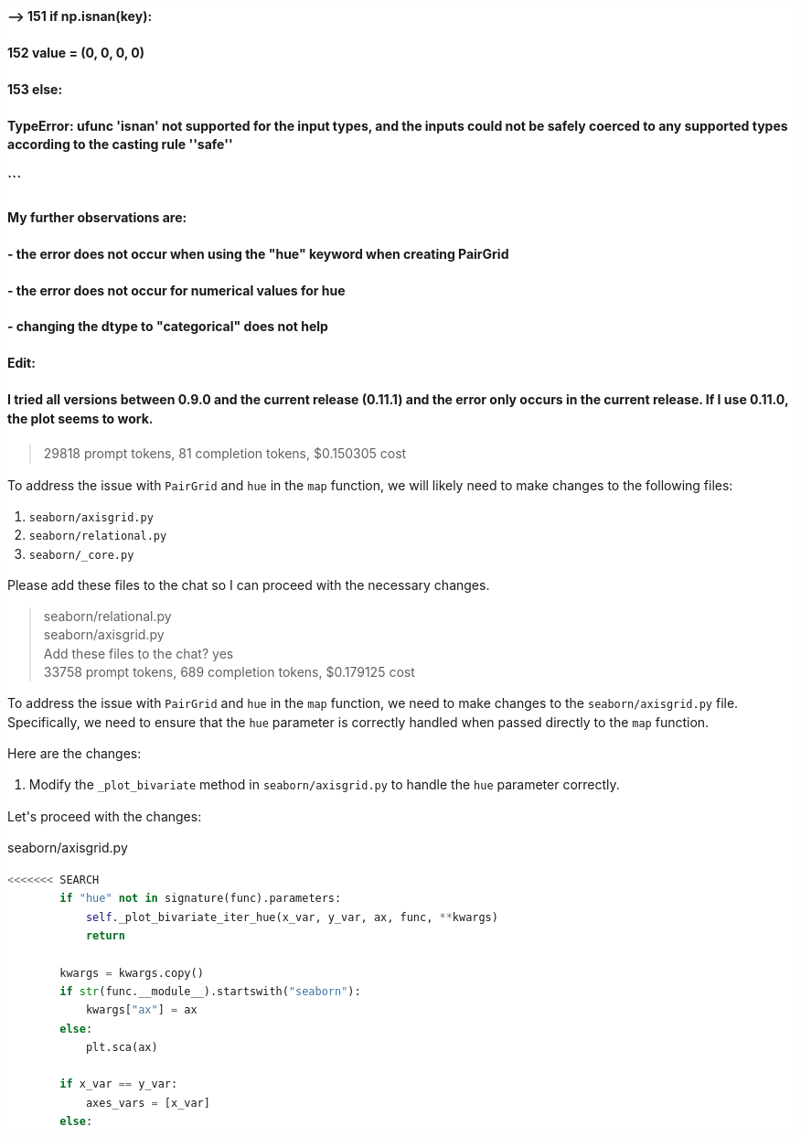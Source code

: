#### --> 151                 if np.isnan(key):  
####     152                     value = (0, 0, 0, 0)  
####     153                 else:  
####   
#### TypeError: ufunc 'isnan' not supported for the input types, and the inputs could not be safely coerced to any supported types according to the casting rule ''safe''  
#### ```  
####   
#### My further observations are:  
#### - the error does not occur when using the "hue" keyword when creating PairGrid  
#### - the error does not occur for numerical values for hue  
#### - changing the dtype to "categorical" does not help  
####   
#### Edit:  
#### I tried all versions between 0.9.0 and the current release (0.11.1) and the error only occurs in the current release. If I use 0.11.0, the plot seems to work.  
> 29818 prompt tokens, 81 completion tokens, $0.150305 cost  

To address the issue with `PairGrid` and `hue` in the `map` function, we will likely need to make changes to the following files:

1. `seaborn/axisgrid.py`
2. `seaborn/relational.py`
3. `seaborn/_core.py`

Please add these files to the chat so I can proceed with the necessary changes.

> seaborn/relational.py  
> seaborn/axisgrid.py  
> Add these files to the chat? yes  
> 33758 prompt tokens, 689 completion tokens, $0.179125 cost  

To address the issue with `PairGrid` and `hue` in the `map` function, we need to make changes to the `seaborn/axisgrid.py` file. Specifically, we need to ensure that the `hue` parameter is correctly handled when passed directly to the `map` function.

Here are the changes:

1. Modify the `_plot_bivariate` method in `seaborn/axisgrid.py` to handle the `hue` parameter correctly.

Let's proceed with the changes:

seaborn/axisgrid.py
```python
<<<<<<< SEARCH
        if "hue" not in signature(func).parameters:
            self._plot_bivariate_iter_hue(x_var, y_var, ax, func, **kwargs)
            return

        kwargs = kwargs.copy()
        if str(func.__module__).startswith("seaborn"):
            kwargs["ax"] = ax
        else:
            plt.sca(ax)

        if x_var == y_var:
            axes_vars = [x_var]
        else:
```